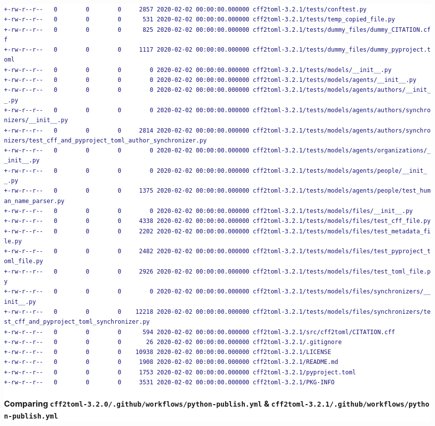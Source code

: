 ```diff
+-rw-r--r--   0        0        0     2857 2020-02-02 00:00:00.000000 cff2toml-3.2.1/tests/conftest.py
+-rw-r--r--   0        0        0      531 2020-02-02 00:00:00.000000 cff2toml-3.2.1/tests/temp_copied_file.py
+-rw-r--r--   0        0        0      825 2020-02-02 00:00:00.000000 cff2toml-3.2.1/tests/dummy_files/dummy_CITATION.cff
+-rw-r--r--   0        0        0     1117 2020-02-02 00:00:00.000000 cff2toml-3.2.1/tests/dummy_files/dummy_pyproject.toml
+-rw-r--r--   0        0        0        0 2020-02-02 00:00:00.000000 cff2toml-3.2.1/tests/models/__init__.py
+-rw-r--r--   0        0        0        0 2020-02-02 00:00:00.000000 cff2toml-3.2.1/tests/models/agents/__init__.py
+-rw-r--r--   0        0        0        0 2020-02-02 00:00:00.000000 cff2toml-3.2.1/tests/models/agents/authors/__init__.py
+-rw-r--r--   0        0        0        0 2020-02-02 00:00:00.000000 cff2toml-3.2.1/tests/models/agents/authors/synchronizers/__init__.py
+-rw-r--r--   0        0        0     2814 2020-02-02 00:00:00.000000 cff2toml-3.2.1/tests/models/agents/authors/synchronizers/test_cff_and_pyproject_toml_author_synchronizer.py
+-rw-r--r--   0        0        0        0 2020-02-02 00:00:00.000000 cff2toml-3.2.1/tests/models/agents/organizations/__init__.py
+-rw-r--r--   0        0        0        0 2020-02-02 00:00:00.000000 cff2toml-3.2.1/tests/models/agents/people/__init__.py
+-rw-r--r--   0        0        0     1375 2020-02-02 00:00:00.000000 cff2toml-3.2.1/tests/models/agents/people/test_human_name_parser.py
+-rw-r--r--   0        0        0        0 2020-02-02 00:00:00.000000 cff2toml-3.2.1/tests/models/files/__init__.py
+-rw-r--r--   0        0        0     4338 2020-02-02 00:00:00.000000 cff2toml-3.2.1/tests/models/files/test_cff_file.py
+-rw-r--r--   0        0        0     2202 2020-02-02 00:00:00.000000 cff2toml-3.2.1/tests/models/files/test_metadata_file.py
+-rw-r--r--   0        0        0     2482 2020-02-02 00:00:00.000000 cff2toml-3.2.1/tests/models/files/test_pyproject_toml_file.py
+-rw-r--r--   0        0        0     2926 2020-02-02 00:00:00.000000 cff2toml-3.2.1/tests/models/files/test_toml_file.py
+-rw-r--r--   0        0        0        0 2020-02-02 00:00:00.000000 cff2toml-3.2.1/tests/models/files/synchronizers/__init__.py
+-rw-r--r--   0        0        0    12218 2020-02-02 00:00:00.000000 cff2toml-3.2.1/tests/models/files/synchronizers/test_cff_and_pyproject_toml_synchronizer.py
+-rw-r--r--   0        0        0      594 2020-02-02 00:00:00.000000 cff2toml-3.2.1/src/cff2toml/CITATION.cff
+-rw-r--r--   0        0        0       26 2020-02-02 00:00:00.000000 cff2toml-3.2.1/.gitignore
+-rw-r--r--   0        0        0    10938 2020-02-02 00:00:00.000000 cff2toml-3.2.1/LICENSE
+-rw-r--r--   0        0        0     1908 2020-02-02 00:00:00.000000 cff2toml-3.2.1/README.md
+-rw-r--r--   0        0        0     1753 2020-02-02 00:00:00.000000 cff2toml-3.2.1/pyproject.toml
+-rw-r--r--   0        0        0     3531 2020-02-02 00:00:00.000000 cff2toml-3.2.1/PKG-INFO
```

### Comparing `cff2toml-3.2.0/.github/workflows/python-publish.yml` & `cff2toml-3.2.1/.github/workflows/python-publish.yml`
